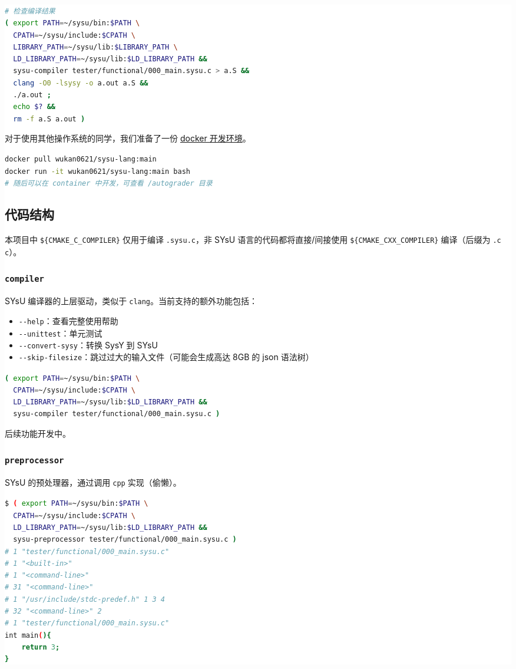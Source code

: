 ```bash
# 检查编译结果
( export PATH=~/sysu/bin:$PATH \
  CPATH=~/sysu/include:$CPATH \
  LIBRARY_PATH=~/sysu/lib:$LIBRARY_PATH \
  LD_LIBRARY_PATH=~/sysu/lib:$LD_LIBRARY_PATH &&
  sysu-compiler tester/functional/000_main.sysu.c > a.S &&
  clang -O0 -lsysy -o a.out a.S &&
  ./a.out ;
  echo $? &&
  rm -f a.S a.out )
```

对于使用其他操作系统的同学，我们准备了一份 [docker 开发环境](https://hub.docker.com/r/wukan0621/sysu-lang)。

```bash
docker pull wukan0621/sysu-lang:main
docker run -it wukan0621/sysu-lang:main bash
# 随后可以在 container 中开发，可查看 /autograder 目录
```

## 代码结构

本项目中 `${CMAKE_C_COMPILER}` 仅用于编译 `.sysu.c`，非 SYsU 语言的代码都将直接/间接使用 `${CMAKE_CXX_COMPILER}` 编译（后缀为 `.cc`）。

### `compiler`

SYsU 编译器的上层驱动，类似于 `clang`。当前支持的额外功能包括：

- `--help`：查看完整使用帮助
- `--unittest`：单元测试
- `--convert-sysy`：转换 SysY 到 SYsU
- `--skip-filesize`：跳过过大的输入文件（可能会生成高达 8GB 的 json 语法树）

```bash
( export PATH=~/sysu/bin:$PATH \
  CPATH=~/sysu/include:$CPATH \
  LD_LIBRARY_PATH=~/sysu/lib:$LD_LIBRARY_PATH &&
  sysu-compiler tester/functional/000_main.sysu.c )
```

后续功能开发中。

### `preprocessor`

SYsU 的预处理器，通过调用 `cpp` 实现（偷懒）。

```bash
$ ( export PATH=~/sysu/bin:$PATH \
  CPATH=~/sysu/include:$CPATH \
  LD_LIBRARY_PATH=~/sysu/lib:$LD_LIBRARY_PATH &&
  sysu-preprocessor tester/functional/000_main.sysu.c )
# 1 "tester/functional/000_main.sysu.c"
# 1 "<built-in>"
# 1 "<command-line>"
# 31 "<command-line>"
# 1 "/usr/include/stdc-predef.h" 1 3 4
# 32 "<command-line>" 2
# 1 "tester/functional/000_main.sysu.c"
int main(){
    return 3;
}
```
